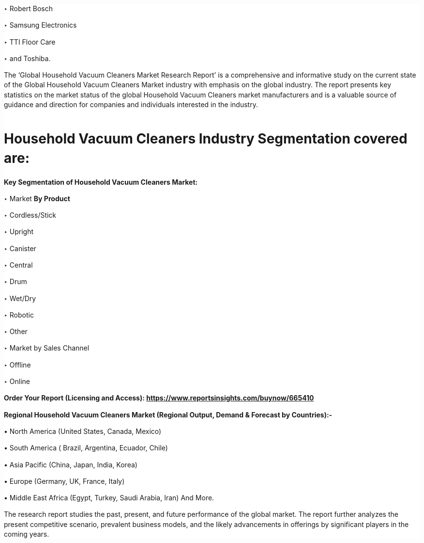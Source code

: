 ‣ Robert Bosch

‣ Samsung Electronics

‣ TTI Floor Care

‣ and Toshiba.

The ‘Global Household Vacuum Cleaners Market Research Report’ is a comprehensive and informative study on the current state of the Global Household Vacuum Cleaners Market industry with emphasis on the global industry. The report presents key statistics on the market status of the global Household Vacuum Cleaners market manufacturers and is a valuable source of guidance and direction for companies and individuals interested in the industry.

# <strong>Household Vacuum Cleaners Industry Segmentation covered are:</strong>

<strong>Key Segmentation of Household Vacuum Cleaners Market:</strong> 

‣ Market <Strong>By Product</Strong>

‣ Cordless/Stick

‣ Upright

‣ Canister

‣ Central

‣ Drum

‣ Wet/Dry

‣ Robotic

‣ Other

‣ Market by Sales Channel

‣ Offline

‣ Online

<strong>Order Your Report (Licensing and Access): <a href=https://www.reportsinsights.com/buynow/665410 style=color:#0000ff;>https://www.reportsinsights.com/buynow/665410</a></strong>

<strong>Regional Household Vacuum Cleaners Market (Regional Output, Demand &amp; Forecast by Countries):-</strong>

• North America (United States, Canada, Mexico)

• South America ( Brazil, Argentina, Ecuador, Chile)

• Asia Pacific (China, Japan, India, Korea)

• Europe (Germany, UK, France, Italy)

• Middle East Africa (Egypt, Turkey, Saudi Arabia, Iran) And More.

The research report studies the past, present, and future performance of the global market. The report further analyzes the present competitive scenario, prevalent business models, and the likely advancements in offerings by significant players in the coming years.
